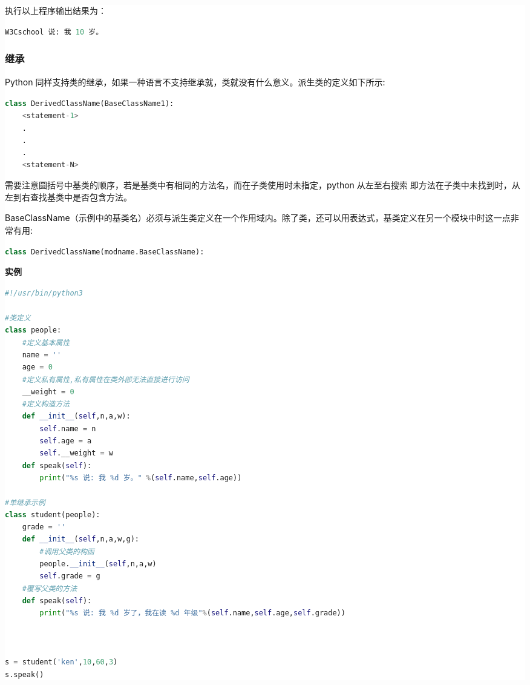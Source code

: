 执行以上程序输出结果为：

```python
W3Cschool 说: 我 10 岁。
```

### 继承

Python 同样支持类的继承，如果一种语言不支持继承就，类就没有什么意义。派生类的定义如下所示:

```python
class DerivedClassName(BaseClassName1):
    <statement-1>
    .
    .
    .
    <statement-N>
```

需要注意圆括号中基类的顺序，若是基类中有相同的方法名，而在子类使用时未指定，python 从左至右搜索 即方法在子类中未找到时，从左到右查找基类中是否包含方法。

BaseClassName（示例中的基类名）必须与派生类定义在一个作用域内。除了类，还可以用表达式，基类定义在另一个模块中时这一点非常有用:

```python
class DerivedClassName(modname.BaseClassName):
```

**实例**

```python
#!/usr/bin/python3

#类定义
class people:
    #定义基本属性
    name = ''
    age = 0
    #定义私有属性,私有属性在类外部无法直接进行访问
    __weight = 0
    #定义构造方法
    def __init__(self,n,a,w):
        self.name = n
        self.age = a
        self.__weight = w
    def speak(self):
        print("%s 说: 我 %d 岁。" %(self.name,self.age))

#单继承示例
class student(people):
    grade = ''
    def __init__(self,n,a,w,g):
        #调用父类的构函
        people.__init__(self,n,a,w)
        self.grade = g
    #覆写父类的方法
    def speak(self):
        print("%s 说: 我 %d 岁了，我在读 %d 年级"%(self.name,self.age,self.grade))



s = student('ken',10,60,3)
s.speak()
```
